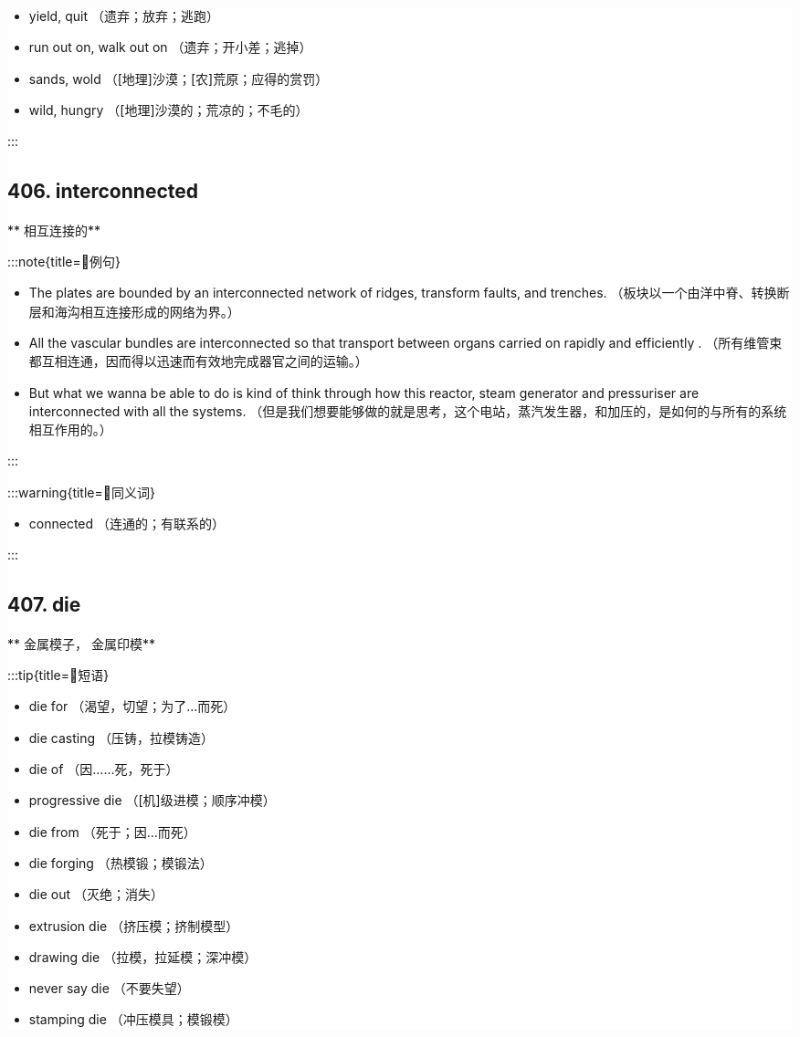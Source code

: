 - yield, quit （遗弃；放弃；逃跑）

- run out on, walk out on （遗弃；开小差；逃掉）

- sands, wold （[地理]沙漠；[农]荒原；应得的赏罚）

- wild, hungry （[地理]沙漠的；荒凉的；不毛的）

:::


## 406. interconnected

** 相互连接的**

:::note{title=🎤例句}

- The plates are bounded by an interconnected network of ridges, transform faults, and trenches. （板块以一个由洋中脊、转换断层和海沟相互连接形成的网络为界。）

- All the vascular bundles are interconnected so that transport between organs carried on rapidly and efficiently . （所有维管束都互相连通，因而得以迅速而有效地完成器官之间的运输。）

- But what we wanna be able to do is kind of think through how this reactor, steam generator and pressuriser are interconnected with all the systems. （但是我们想要能够做的就是思考，这个电站，蒸汽发生器，和加压的，是如何的与所有的系统相互作用的。）

:::

:::warning{title=🤔同义词}

- connected （连通的；有联系的）

:::


## 407. die

** 金属模子， 金属印模**

:::tip{title=🤩短语}

- die for （渴望，切望；为了…而死）

- die casting （压铸，拉模铸造）

- die of （因……死，死于）

- progressive die （[机]级进模；顺序冲模）

- die from （死于；因…而死）

- die forging （热模锻；模锻法）

- die out （灭绝；消失）

- extrusion die （挤压模；挤制模型）

- drawing die （拉模，拉延模；深冲模）

- never say die （不要失望）

- stamping die （冲压模具；模锻模）
